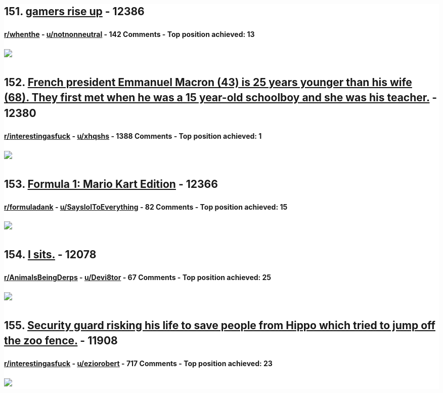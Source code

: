 ## 151. [gamers rise up](http://reddit.com/r/whenthe/comments/tj8knf/gamers_rise_up/) - 12386
#### [r/whenthe](http://reddit.com/r/whenthe) - [u/notnonneutral](http://reddit.com/u/notnonneutral) - 142 Comments - Top position achieved: 13

<a href="https://i.redd.it/cqct40jnqpo81.gif"><img src="https://b.thumbs.redditmedia.com/pZUfQlsX2AaUit0N2LHSlIgJfgEq2AFAaHa5kuC1npk.jpg"></img></a>

## 152. [French president Emmanuel Macron (43) is 25 years younger than his wife (68). They first met when he was a 15 year-old schoolboy and she was his teacher.](http://reddit.com/r/interestingasfuck/comments/tjk9hd/french_president_emmanuel_macron_43_is_25_years/) - 12380
#### [r/interestingasfuck](http://reddit.com/r/interestingasfuck) - [u/xhqshs](http://reddit.com/u/xhqshs) - 1388 Comments - Top position achieved: 1

<a href="https://i.redd.it/e3r7zunmjso81.jpg"><img src="https://b.thumbs.redditmedia.com/1C51YQvTB4W48qkksAQ6-HEwh3_9VCMZbBMeF2r857g.jpg"></img></a>

## 153. [Formula 1: Mario Kart Edition](http://reddit.com/r/formuladank/comments/tj66f9/formula_1_mario_kart_edition/) - 12366
#### [r/formuladank](http://reddit.com/r/formuladank) - [u/SayslolToEverything](http://reddit.com/u/SayslolToEverything) - 82 Comments - Top position achieved: 15

<a href="https://v.redd.it/7w0pj4orwoo81"><img src="https://b.thumbs.redditmedia.com/IJBkBEBCmfTx05I12Kf07SbPegKZsfRqpfCjJgTNbis.jpg"></img></a>

## 154. [I sits.](http://reddit.com/r/AnimalsBeingDerps/comments/tjblwt/i_sits/) - 12078
#### [r/AnimalsBeingDerps](http://reddit.com/r/AnimalsBeingDerps) - [u/Devi8tor](http://reddit.com/u/Devi8tor) - 67 Comments - Top position achieved: 25

<a href="https://v.redd.it/ae30w27slqo81"><img src="https://b.thumbs.redditmedia.com/I-A9z8w7X4cgHq5DAdTR7_XP1Ky1tCtK82-6L0vmHqg.jpg"></img></a>

## 155. [Security guard risking his life to save people from Hippo which tried to jump off the zoo fence.](http://reddit.com/r/interestingasfuck/comments/tj4oxi/security_guard_risking_his_life_to_save_people/) - 11908
#### [r/interestingasfuck](http://reddit.com/r/interestingasfuck) - [u/eziorobert](http://reddit.com/u/eziorobert) - 717 Comments - Top position achieved: 23

<a href="https://v.redd.it/fyxg28t4eoo81"><img src="https://b.thumbs.redditmedia.com/MhpTcZbom_yt7BZk_WwJpLvb1r9GBChAv6aa6wLs4IQ.jpg"></img></a>
